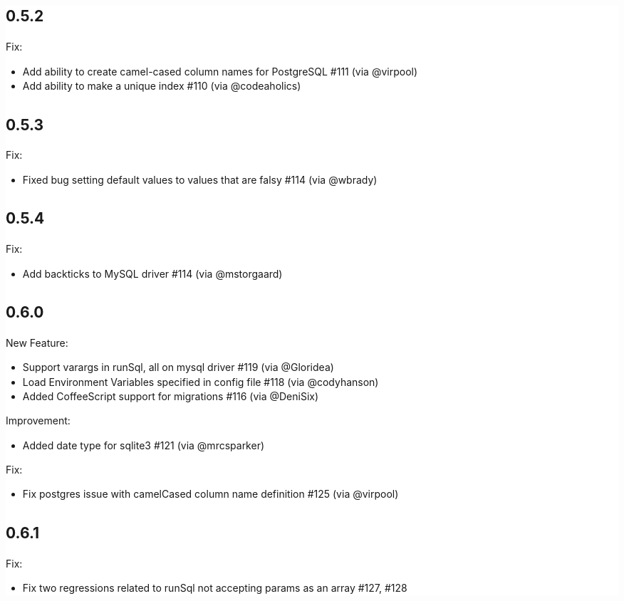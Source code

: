 ## 0.5.2

Fix:
  - Add ability to create camel-cased column names for PostgreSQL #111 (via @virpool)
  - Add ability to make a unique index #110 (via @codeaholics)

## 0.5.3

Fix:
  - Fixed bug setting default values to values that are falsy #114 (via @wbrady)

## 0.5.4

Fix:
  - Add backticks to MySQL driver #114 (via @mstorgaard)

## 0.6.0

New Feature:
  - Support varargs in runSql, all on mysql driver #119 (via @Gloridea)
  - Load Environment Variables specified in config file #118 (via @codyhanson)
  - Added CoffeeScript support for migrations #116 (via @DeniSix)

Improvement:
  - Added date type for sqlite3 #121 (via @mrcsparker)

Fix:
  - Fix postgres issue with camelCased column name definition #125 (via @virpool)

## 0.6.1

Fix:
  - Fix two regressions related to runSql not accepting params as an
    array #127, #128
